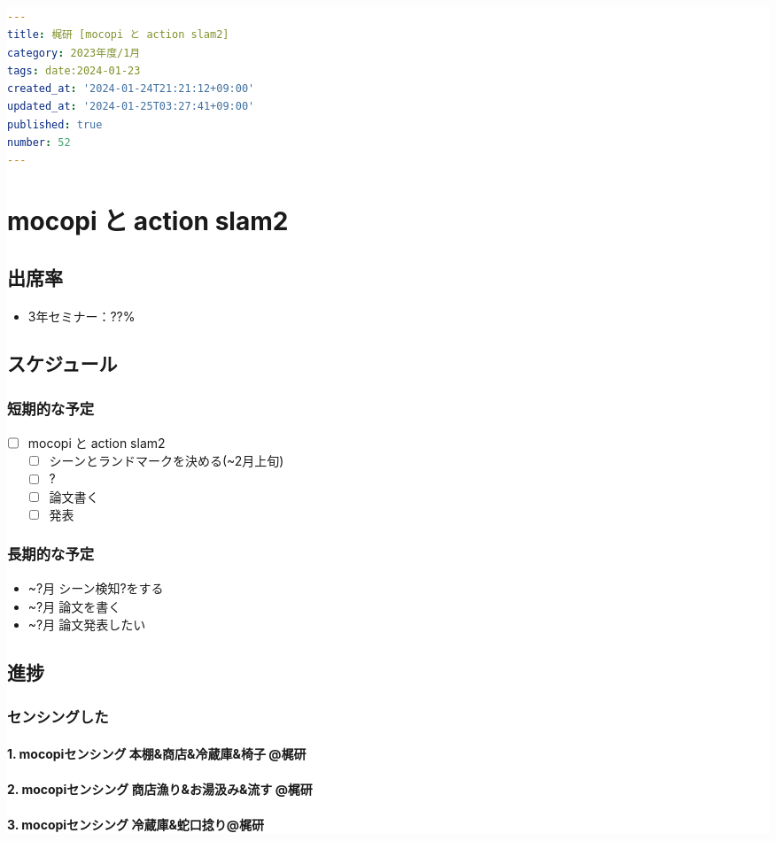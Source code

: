 ```yaml
---
title: 梶研 [mocopi と action slam2]
category: 2023年度/1月
tags: date:2024-01-23
created_at: '2024-01-24T21:21:12+09:00'
updated_at: '2024-01-25T03:27:41+09:00'
published: true
number: 52
---
```


# mocopi と action slam2

## 出席率
- 3年セミナー：??%

## スケジュール
### 短期的な予定
- [ ] mocopi と action slam2
    - [ ] シーンとランドマークを決める(~2月上旬)
    - [ ] ?
    - [ ] 論文書く
    - [ ] 発表

### 長期的な予定
- ~?月 シーン検知?をする
- ~?月 論文を書く
- ~?月 論文発表したい

## 進捗
### センシングした
#### 1. mocopiセンシング 本棚&商店&冷蔵庫&椅子 @梶研
<iframe width="1184" height="688" src="https://www.youtube.com/embed/NenfpX522JA" title="mocopiセンシング 本棚&amp;商店&amp;冷蔵庫&amp;椅子 @梶研" frameborder="0" allow="accelerometer; autoplay; clipboard-write; encrypted-media; gyroscope; picture-in-picture; web-share" allowfullscreen></iframe>

#### 2. mocopiセンシング 商店漁り&お湯汲み&流す @梶研
<iframe width="1184" height="688" src="https://www.youtube.com/embed/C72YvXrO-jw" title="mocopiセンシング 商店漁り&amp;お湯汲み&amp;流す @梶研" frameborder="0" allow="accelerometer; autoplay; clipboard-write; encrypted-media; gyroscope; picture-in-picture; web-share" allowfullscreen></iframe>

#### 3. mocopiセンシング 冷蔵庫&蛇口捻り@梶研
<iframe width="1184" height="688" src="https://www.youtube.com/embed/l62hsxxlxqs" title="mocopiセンシング 冷蔵庫&amp;蛇口捻り@梶研" frameborder="0" allow="accelerometer; autoplay; clipboard-write; encrypted-media; gyroscope; picture-in-picture; web-share" allowfullscreen></iframe>
